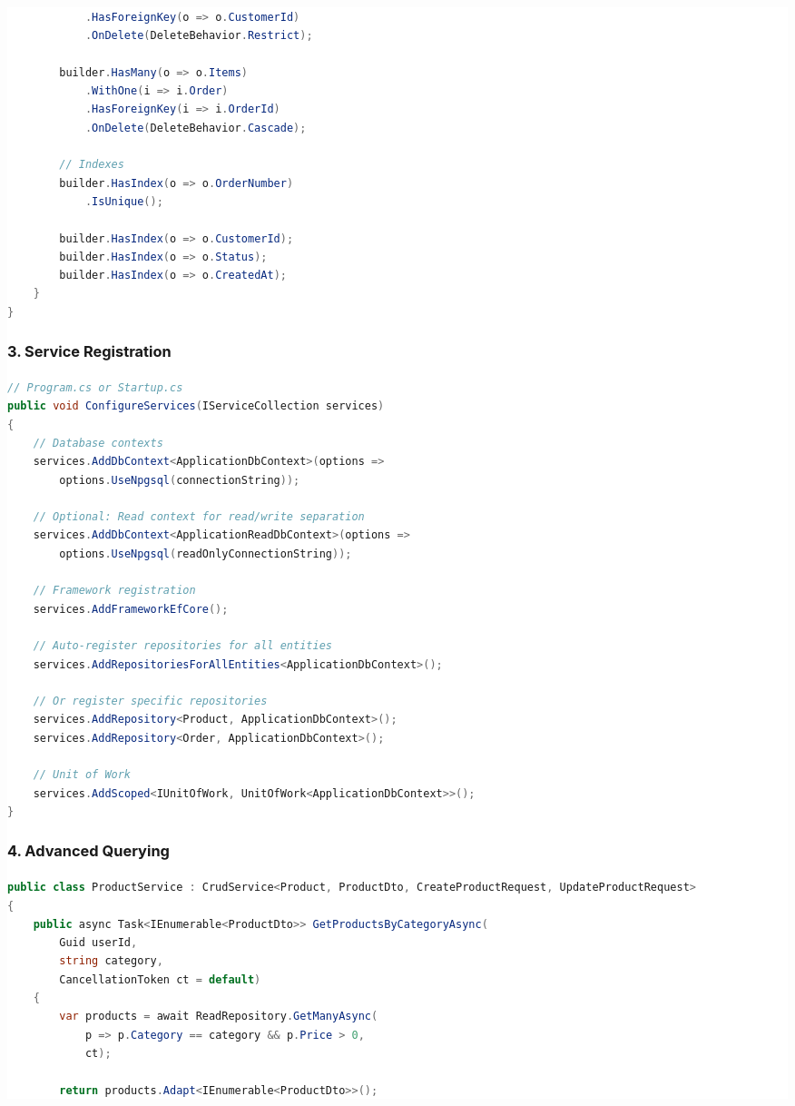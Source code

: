 ```csharp
            .HasForeignKey(o => o.CustomerId)
            .OnDelete(DeleteBehavior.Restrict);

        builder.HasMany(o => o.Items)
            .WithOne(i => i.Order)
            .HasForeignKey(i => i.OrderId)
            .OnDelete(DeleteBehavior.Cascade);

        // Indexes
        builder.HasIndex(o => o.OrderNumber)
            .IsUnique();

        builder.HasIndex(o => o.CustomerId);
        builder.HasIndex(o => o.Status);
        builder.HasIndex(o => o.CreatedAt);
    }
}
```

### 3. Service Registration

```csharp
// Program.cs or Startup.cs
public void ConfigureServices(IServiceCollection services)
{
    // Database contexts
    services.AddDbContext<ApplicationDbContext>(options =>
        options.UseNpgsql(connectionString));

    // Optional: Read context for read/write separation
    services.AddDbContext<ApplicationReadDbContext>(options =>
        options.UseNpgsql(readOnlyConnectionString));

    // Framework registration
    services.AddFrameworkEfCore();

    // Auto-register repositories for all entities
    services.AddRepositoriesForAllEntities<ApplicationDbContext>();

    // Or register specific repositories
    services.AddRepository<Product, ApplicationDbContext>();
    services.AddRepository<Order, ApplicationDbContext>();

    // Unit of Work
    services.AddScoped<IUnitOfWork, UnitOfWork<ApplicationDbContext>>();
}
```

### 4. Advanced Querying

```csharp
public class ProductService : CrudService<Product, ProductDto, CreateProductRequest, UpdateProductRequest>
{
    public async Task<IEnumerable<ProductDto>> GetProductsByCategoryAsync(
        Guid userId,
        string category,
        CancellationToken ct = default)
    {
        var products = await ReadRepository.GetManyAsync(
            p => p.Category == category && p.Price > 0,
            ct);

        return products.Adapt<IEnumerable<ProductDto>>();
```